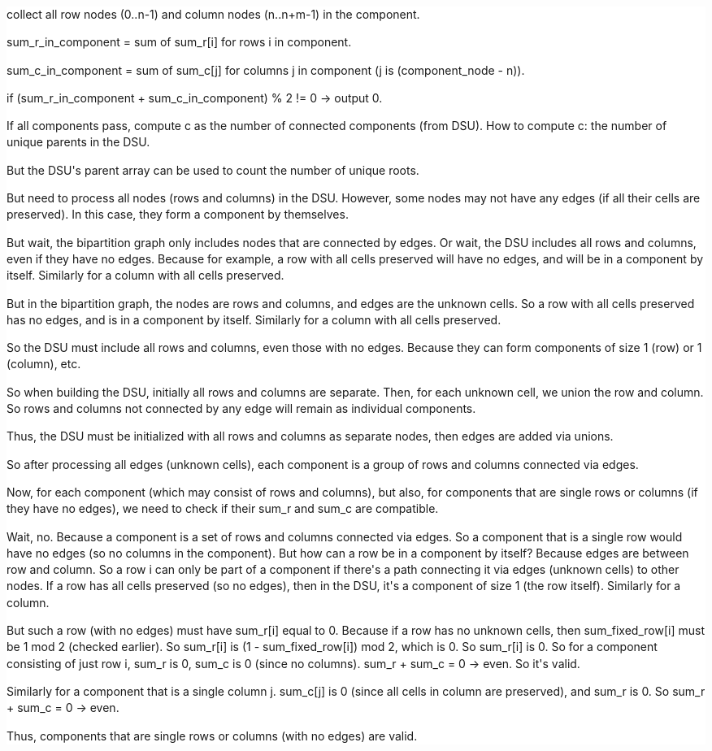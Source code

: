    collect all row nodes (0..n-1) and column nodes (n..n+m-1) in the component.

   sum_r_in_component = sum of sum_r[i] for rows i in component.

   sum_c_in_component = sum of sum_c[j] for columns j in component (j is (component_node - n)).

   if (sum_r_in_component + sum_c_in_component) % 2 != 0 → output 0.

If all components pass, compute c as the number of connected components (from DSU). How to compute c: the number of unique parents in the DSU.

But the DSU's parent array can be used to count the number of unique roots.

But need to process all nodes (rows and columns) in the DSU. However, some nodes may not have any edges (if all their cells are preserved). In this case, they form a component by themselves.

But wait, the bipartition graph only includes nodes that are connected by edges. Or wait, the DSU includes all rows and columns, even if they have no edges. Because for example, a row with all cells preserved will have no edges, and will be in a component by itself. Similarly for a column with all cells preserved.

But in the bipartition graph, the nodes are rows and columns, and edges are the unknown cells. So a row with all cells preserved has no edges, and is in a component by itself. Similarly for a column with all cells preserved.

So the DSU must include all rows and columns, even those with no edges. Because they can form components of size 1 (row) or 1 (column), etc.

So when building the DSU, initially all rows and columns are separate. Then, for each unknown cell, we union the row and column. So rows and columns not connected by any edge will remain as individual components.

Thus, the DSU must be initialized with all rows and columns as separate nodes, then edges are added via unions.

So after processing all edges (unknown cells), each component is a group of rows and columns connected via edges.

Now, for each component (which may consist of rows and columns), but also, for components that are single rows or columns (if they have no edges), we need to check if their sum_r and sum_c are compatible.

Wait, no. Because a component is a set of rows and columns connected via edges. So a component that is a single row would have no edges (so no columns in the component). But how can a row be in a component by itself? Because edges are between row and column. So a row i can only be part of a component if there's a path connecting it via edges (unknown cells) to other nodes. If a row has all cells preserved (so no edges), then in the DSU, it's a component of size 1 (the row itself). Similarly for a column.

But such a row (with no edges) must have sum_r[i] equal to 0. Because if a row has no unknown cells, then sum_fixed_row[i] must be 1 mod 2 (checked earlier). So sum_r[i] is (1 - sum_fixed_row[i]) mod 2, which is 0. So sum_r[i] is 0. So for a component consisting of just row i, sum_r is 0, sum_c is 0 (since no columns). sum_r + sum_c = 0 → even. So it's valid.

Similarly for a component that is a single column j. sum_c[j] is 0 (since all cells in column are preserved), and sum_r is 0. So sum_r + sum_c = 0 → even.

Thus, components that are single rows or columns (with no edges) are valid.
